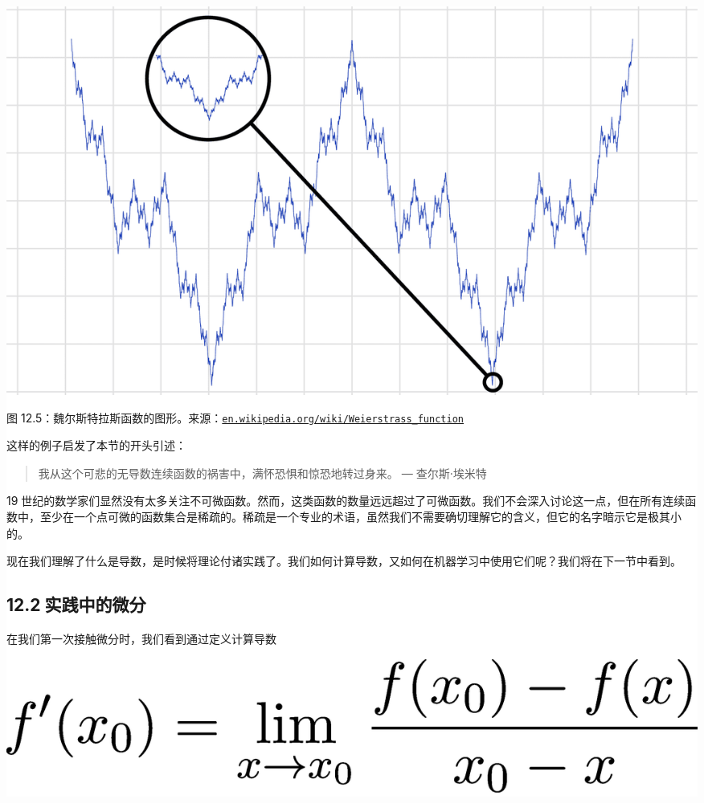 ![PIC](img/file1182.png)

图 12.5：魏尔斯特拉斯函数的图形。来源：[`en.wikipedia.org/wiki/Weierstrass_function`](https://en.wikipedia.org/wiki/Weierstrass_function)

这样的例子启发了本节的开头引述：

> 我从这个可悲的无导数连续函数的祸害中，满怀恐惧和惊恐地转过身来。 — 查尔斯·埃米特

19 世纪的数学家们显然没有太多关注不可微函数。然而，这类函数的数量远远超过了可微函数。我们不会深入讨论这一点，但在所有连续函数中，至少在一个点可微的函数集合是稀疏的。稀疏是一个专业的术语，虽然我们不需要确切理解它的含义，但它的名字暗示它是极其小的。

现在我们理解了什么是导数，是时候将理论付诸实践了。我们如何计算导数，又如何在机器学习中使用它们呢？我们将在下一节中看到。

## 12.2 实践中的微分

在我们第一次接触微分时，我们看到通过定义计算导数

![f′(x0) = lim f(x0)−-f-(x-) x→x0 x0 − x ](img/file1183.png)
